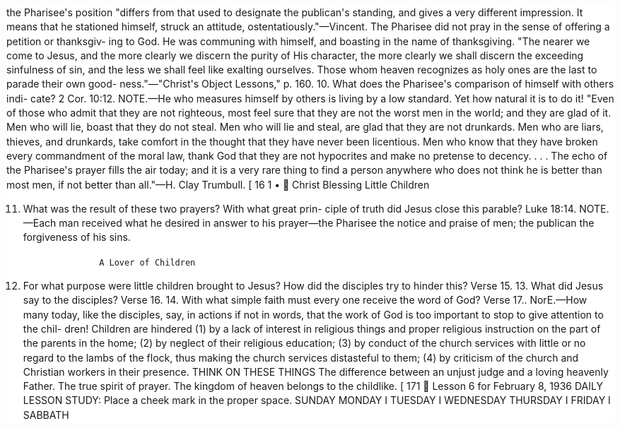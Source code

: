 the Pharisee's position "differs from that used to designate the publican's
standing, and gives a very different impression. It means that he stationed
himself, struck an attitude, ostentatiously."—Vincent.
   The Pharisee did not pray in the sense of offering a petition or thanksgiv-
ing to God. He was communing with himself, and boasting in the name of
thanksgiving. "The nearer we come to Jesus, and the more clearly we discern
the purity of His character, the more clearly we shall discern the exceeding
sinfulness of sin, and the less we shall feel like exalting ourselves. Those
whom heaven recognizes as holy ones are the last to parade their own good-
ness."—"Christ's Object Lessons," p. 160.
    10. What does the Pharisee's comparison of himself with others indi-
cate? 2 Cor. 10:12.
    NOTE.—He who measures himself by others is living by a low standard.
Yet how natural it is to do it!
    "Even of those who admit that they are not righteous, most feel sure that
they are not the worst men in the world; and they are glad of it. Men who
will lie, boast that they do not steal. Men who will lie and steal, are glad
that they are not drunkards. Men who are liars, thieves, and drunkards, take
comfort in the thought that they have never been licentious. Men who know
that they have broken every commandment of the moral law, thank God
that they are not hypocrites and make no pretense to decency. . . . The echo
of the Pharisee's prayer fills the air today; and it is a very rare thing to find
a person anywhere who does not think he is better than most men, if not
better than all."—H. Clay Trumbull.
                                       [ 16 1   •
                        Christ Blessing Little Children

   11. What was the result of these two prayers? With what great prin-
ciple of truth did Jesus close this parable? Luke 18:14.
   NOTE.—Each man received what he desired in answer to his prayer—the
Pharisee the notice and praise of men; the publican the forgiveness of his sins.

                          A Lover of Children
   12. For what purpose were little children brought to Jesus? How did
the disciples try to hinder this? Verse 15.
    13. What did Jesus say to the disciples? Verse 16.
    14. With what simple faith must every one receive the word of God?
Verse 17..
    NorE.—How many today, like the disciples, say, in actions if not in words,
that the work of God is too important to stop to give attention to the chil-
dren! Children are hindered (1) by a lack of interest in religious things and
proper religious instruction on the part of the parents in the home; (2) by
neglect of their religious education; (3) by conduct of the church services
with little or no regard to the lambs of the flock, thus making the church
services distasteful to them; (4) by criticism of the church and Christian
workers in their presence.
                        THINK ON THESE THINGS
   The difference between an unjust judge and a loving heavenly Father.
   The true spirit of prayer.
   The kingdom of heaven belongs to the childlike.
                                  [ 171
                      Lesson 6 for February 8, 1936
          DAILY LESSON STUDY:        Place a cheek mark in the proper space.
 SUNDAY      MONDAY    I   TUESDAY    I WEDNESDAY THURSDAY I    FRIDAY   I   SABBATH

